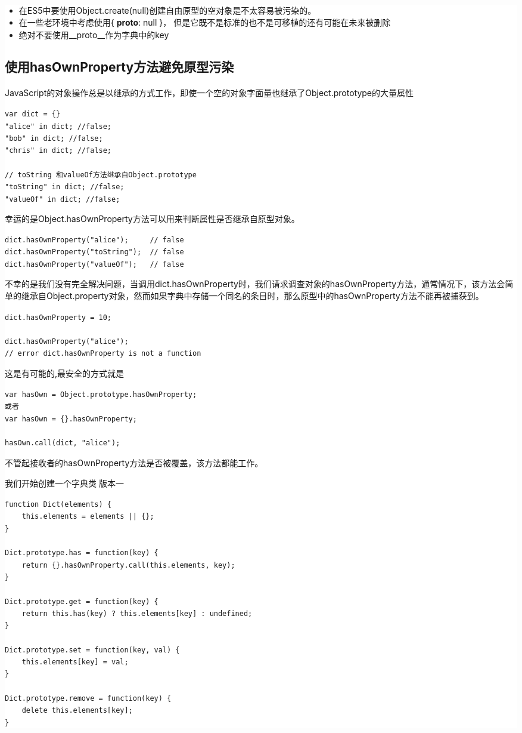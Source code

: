 
* 在ES5中要使用Object.create(null)创建自由原型的空对象是不太容易被污染的。
* 在一些老环境中考虑使用{ __proto__: null }， 但是它既不是标准的也不是可移植的还有可能在未来被删除
* 绝对不要使用__proto__作为字典中的key


## 使用hasOwnProperty方法避免原型污染
JavaScript的对象操作总是以继承的方式工作，即使一个空的对象字面量也继承了Object.prototype的大量属性
```
var dict = {}
"alice" in dict; //false;
"bob" in dict; //false;
"chris" in dict; //false;

// toString 和valueOf方法继承自Object.prototype
"toString" in dict; //false;  
"valueOf" in dict; //false;
```
幸运的是Object.hasOwnProperty方法可以用来判断属性是否继承自原型对象。
```
dict.hasOwnProperty("alice");     // false
dict.hasOwnProperty("toString");  // false
dict.hasOwnProperty("valueOf");   // false
```
不幸的是我们没有完全解决问题，当调用dict.hasOwnProperty时，我们请求调查对象的hasOwnProperty方法，通常情况下，该方法会简单的继承自Object.property对象，然而如果字典中存储一个同名的条目时，那么原型中的hasOwnProperty方法不能再被捕获到。

```
dict.hasOwnProperty = 10;

dict.hasOwnProperty("alice");
// error dict.hasOwnProperty is not a function
```
这是有可能的,最安全的方式就是

```
var hasOwn = Object.prototype.hasOwnProperty;
或者
var hasOwn = {}.hasOwnProperty;

hasOwn.call(dict, "alice");
```
不管起接收者的hasOwnProperty方法是否被覆盖，该方法都能工作。


我们开始创建一个字典类 版本一
```
function Dict(elements) {
	this.elements = elements || {};
}

Dict.prototype.has = function(key) {
	return {}.hasOwnProperty.call(this.elements, key);
}

Dict.prototype.get = function(key) {
	return this.has(key) ? this.elements[key] : undefined;
}

Dict.prototype.set = function(key, val) {
	this.elements[key] = val;
}

Dict.prototype.remove = function(key) {
	delete this.elements[key];
}

```